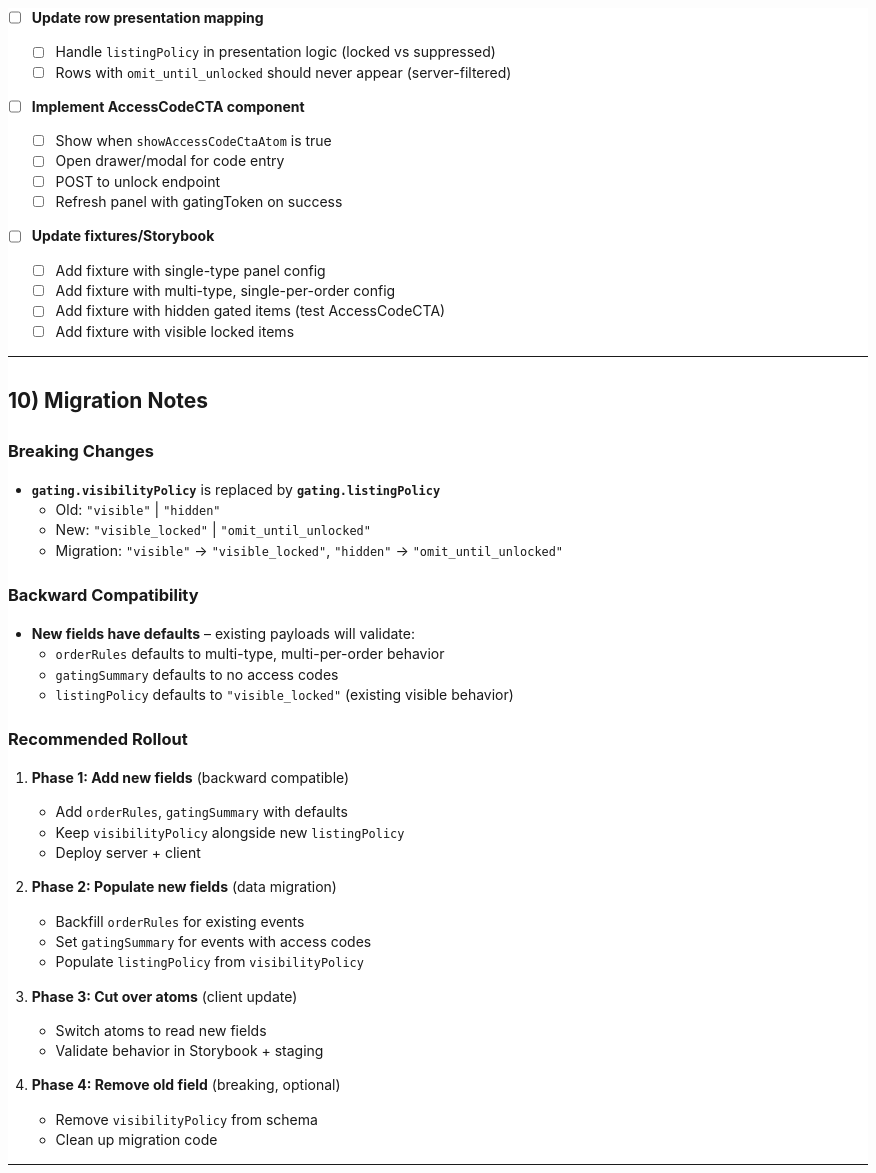 - [ ] **Update row presentation mapping**

  - [ ] Handle `listingPolicy` in presentation logic (locked vs suppressed)
  - [ ] Rows with `omit_until_unlocked` should never appear (server-filtered)

- [ ] **Implement AccessCodeCTA component**

  - [ ] Show when `showAccessCodeCtaAtom` is true
  - [ ] Open drawer/modal for code entry
  - [ ] POST to unlock endpoint
  - [ ] Refresh panel with gatingToken on success

- [ ] **Update fixtures/Storybook**
  - [ ] Add fixture with single-type panel config
  - [ ] Add fixture with multi-type, single-per-order config
  - [ ] Add fixture with hidden gated items (test AccessCodeCTA)
  - [ ] Add fixture with visible locked items

---

## 10) Migration Notes

### Breaking Changes

- **`gating.visibilityPolicy`** is replaced by **`gating.listingPolicy`**
  - Old: `"visible"` | `"hidden"`
  - New: `"visible_locked"` | `"omit_until_unlocked"`
  - Migration: `"visible"` → `"visible_locked"`, `"hidden"` → `"omit_until_unlocked"`

### Backward Compatibility

- **New fields have defaults** – existing payloads will validate:
  - `orderRules` defaults to multi-type, multi-per-order behavior
  - `gatingSummary` defaults to no access codes
  - `listingPolicy` defaults to `"visible_locked"` (existing visible behavior)

### Recommended Rollout

1. **Phase 1: Add new fields** (backward compatible)

   - Add `orderRules`, `gatingSummary` with defaults
   - Keep `visibilityPolicy` alongside new `listingPolicy`
   - Deploy server + client

2. **Phase 2: Populate new fields** (data migration)

   - Backfill `orderRules` for existing events
   - Set `gatingSummary` for events with access codes
   - Populate `listingPolicy` from `visibilityPolicy`

3. **Phase 3: Cut over atoms** (client update)

   - Switch atoms to read new fields
   - Validate behavior in Storybook + staging

4. **Phase 4: Remove old field** (breaking, optional)
   - Remove `visibilityPolicy` from schema
   - Clean up migration code

---